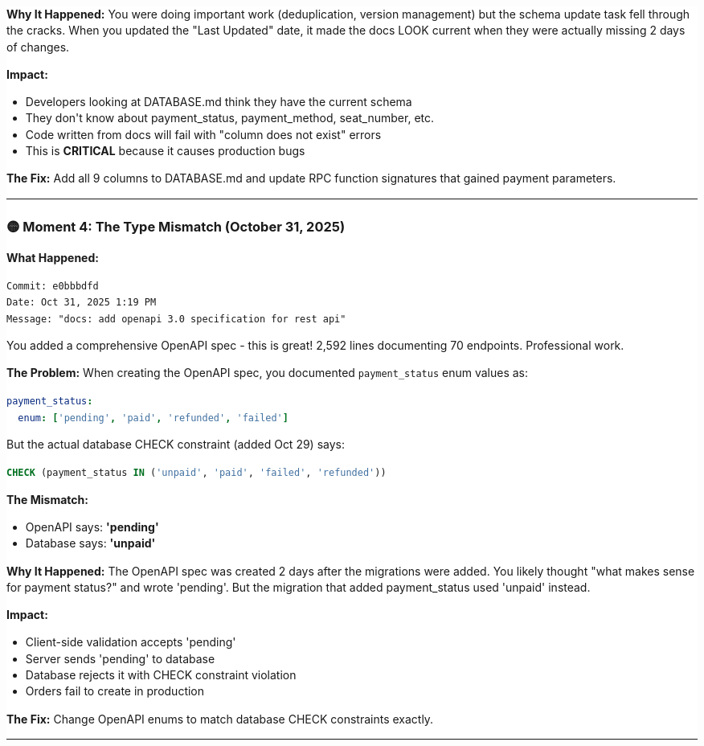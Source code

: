 **Why It Happened:**
You were doing important work (deduplication, version management) but the schema update task fell through the cracks. When you updated the "Last Updated" date, it made the docs LOOK current when they were actually missing 2 days of changes.

**Impact:**
- Developers looking at DATABASE.md think they have the current schema
- They don't know about payment_status, payment_method, seat_number, etc.
- Code written from docs will fail with "column does not exist" errors
- This is **CRITICAL** because it causes production bugs

**The Fix:**
Add all 9 columns to DATABASE.md and update RPC function signatures that gained payment parameters.

---

### 🟡 Moment 4: The Type Mismatch (October 31, 2025)

**What Happened:**
```
Commit: e0bbbdfd
Date: Oct 31, 2025 1:19 PM
Message: "docs: add openapi 3.0 specification for rest api"
```

You added a comprehensive OpenAPI spec - this is great! 2,592 lines documenting 70 endpoints. Professional work.

**The Problem:**
When creating the OpenAPI spec, you documented `payment_status` enum values as:
```yaml
payment_status:
  enum: ['pending', 'paid', 'refunded', 'failed']
```

But the actual database CHECK constraint (added Oct 29) says:
```sql
CHECK (payment_status IN ('unpaid', 'paid', 'failed', 'refunded'))
```

**The Mismatch:**
- OpenAPI says: **'pending'**
- Database says: **'unpaid'**

**Why It Happened:**
The OpenAPI spec was created 2 days after the migrations were added. You likely thought "what makes sense for payment status?" and wrote 'pending'. But the migration that added payment_status used 'unpaid' instead.

**Impact:**
- Client-side validation accepts 'pending'
- Server sends 'pending' to database
- Database rejects it with CHECK constraint violation
- Orders fail to create in production

**The Fix:**
Change OpenAPI enums to match database CHECK constraints exactly.

---
